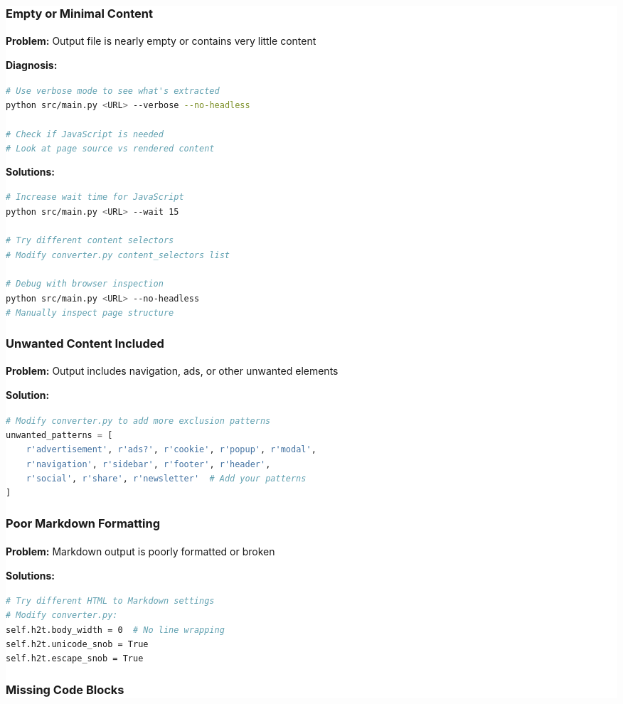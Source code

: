 ### Empty or Minimal Content

**Problem:** Output file is nearly empty or contains very little content

**Diagnosis:**
```bash
# Use verbose mode to see what's extracted
python src/main.py <URL> --verbose --no-headless

# Check if JavaScript is needed
# Look at page source vs rendered content
```

**Solutions:**
```bash
# Increase wait time for JavaScript
python src/main.py <URL> --wait 15

# Try different content selectors
# Modify converter.py content_selectors list

# Debug with browser inspection
python src/main.py <URL> --no-headless
# Manually inspect page structure
```

### Unwanted Content Included

**Problem:** Output includes navigation, ads, or other unwanted elements

**Solution:**
```python
# Modify converter.py to add more exclusion patterns
unwanted_patterns = [
    r'advertisement', r'ads?', r'cookie', r'popup', r'modal',
    r'navigation', r'sidebar', r'footer', r'header',
    r'social', r'share', r'newsletter'  # Add your patterns
]
```

### Poor Markdown Formatting

**Problem:** Markdown output is poorly formatted or broken

**Solutions:**
```bash
# Try different HTML to Markdown settings
# Modify converter.py:
self.h2t.body_width = 0  # No line wrapping
self.h2t.unicode_snob = True
self.h2t.escape_snob = True
```

### Missing Code Blocks

